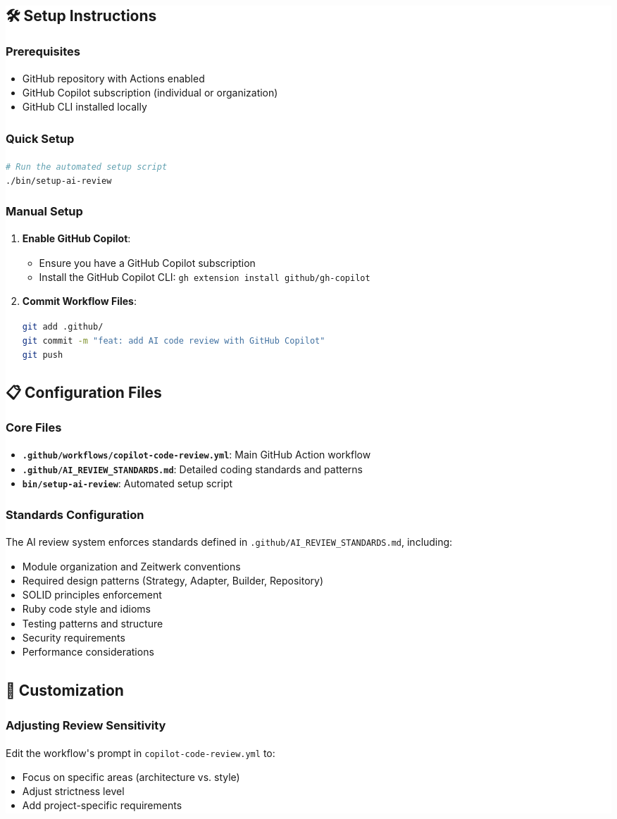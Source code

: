 ## 🛠️ Setup Instructions

### Prerequisites
- GitHub repository with Actions enabled
- GitHub Copilot subscription (individual or organization)
- GitHub CLI installed locally

### Quick Setup
```bash
# Run the automated setup script
./bin/setup-ai-review
```

### Manual Setup
1. **Enable GitHub Copilot**:
   - Ensure you have a GitHub Copilot subscription
   - Install the GitHub Copilot CLI: `gh extension install github/gh-copilot`

2. **Commit Workflow Files**:
   ```bash
   git add .github/
   git commit -m "feat: add AI code review with GitHub Copilot"
   git push
   ```

## 📋 Configuration Files

### Core Files
- **`.github/workflows/copilot-code-review.yml`**: Main GitHub Action workflow
- **`.github/AI_REVIEW_STANDARDS.md`**: Detailed coding standards and patterns
- **`bin/setup-ai-review`**: Automated setup script

### Standards Configuration
The AI review system enforces standards defined in `.github/AI_REVIEW_STANDARDS.md`, including:

- Module organization and Zeitwerk conventions
- Required design patterns (Strategy, Adapter, Builder, Repository)
- SOLID principles enforcement
- Ruby code style and idioms
- Testing patterns and structure
- Security requirements
- Performance considerations

## 🔧 Customization

### Adjusting Review Sensitivity
Edit the workflow's prompt in `copilot-code-review.yml` to:
- Focus on specific areas (architecture vs. style)
- Adjust strictness level
- Add project-specific requirements
